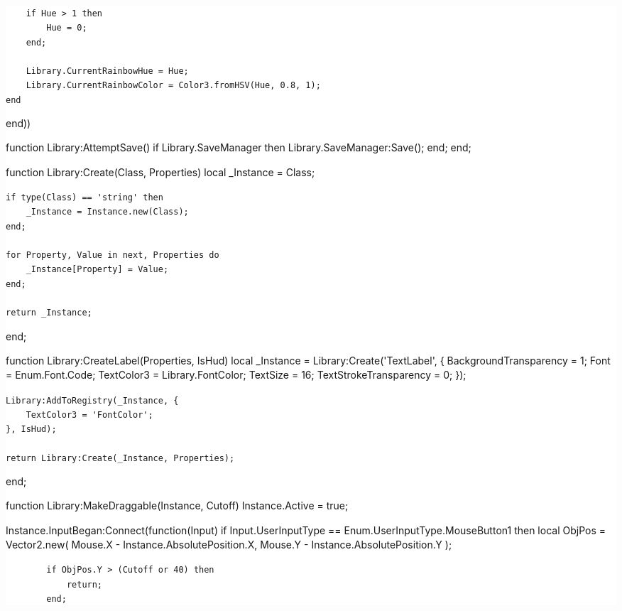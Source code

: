         if Hue > 1 then
            Hue = 0;
        end;

        Library.CurrentRainbowHue = Hue;
        Library.CurrentRainbowColor = Color3.fromHSV(Hue, 0.8, 1);
    end
end))

function Library:AttemptSave()
    if Library.SaveManager then
        Library.SaveManager:Save();
    end;
end;

function Library:Create(Class, Properties)
    local _Instance = Class;

    if type(Class) == 'string' then
        _Instance = Instance.new(Class);
    end;

    for Property, Value in next, Properties do
        _Instance[Property] = Value;
    end;

    return _Instance;
end;

function Library:CreateLabel(Properties, IsHud)
    local _Instance = Library:Create('TextLabel', {
        BackgroundTransparency = 1;
        Font = Enum.Font.Code;
        TextColor3 = Library.FontColor;
        TextSize = 16;
        TextStrokeTransparency = 0;
    });

    Library:AddToRegistry(_Instance, {
        TextColor3 = 'FontColor';
    }, IsHud);

    return Library:Create(_Instance, Properties);
end;

function Library:MakeDraggable(Instance, Cutoff)
    Instance.Active = true;

   Instance.InputBegan:Connect(function(Input)
        if Input.UserInputType == Enum.UserInputType.MouseButton1 then
            local ObjPos = Vector2.new(
                Mouse.X - Instance.AbsolutePosition.X,
                Mouse.Y - Instance.AbsolutePosition.Y
            );

            if ObjPos.Y > (Cutoff or 40) then
                return;
            end;
